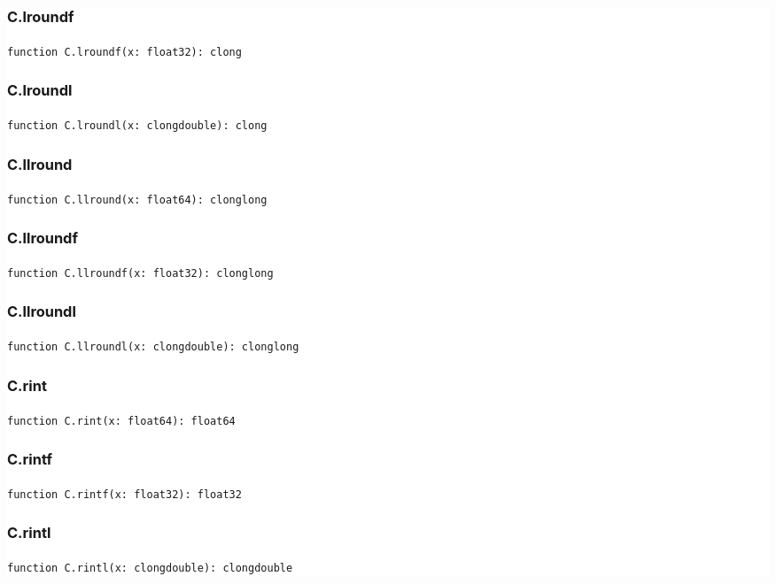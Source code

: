 

### C.lroundf

```nelua
function C.lroundf(x: float32): clong
```



### C.lroundl

```nelua
function C.lroundl(x: clongdouble): clong
```



### C.llround

```nelua
function C.llround(x: float64): clonglong
```



### C.llroundf

```nelua
function C.llroundf(x: float32): clonglong
```



### C.llroundl

```nelua
function C.llroundl(x: clongdouble): clonglong
```



### C.rint

```nelua
function C.rint(x: float64): float64
```



### C.rintf

```nelua
function C.rintf(x: float32): float32
```



### C.rintl

```nelua
function C.rintl(x: clongdouble): clongdouble
```
